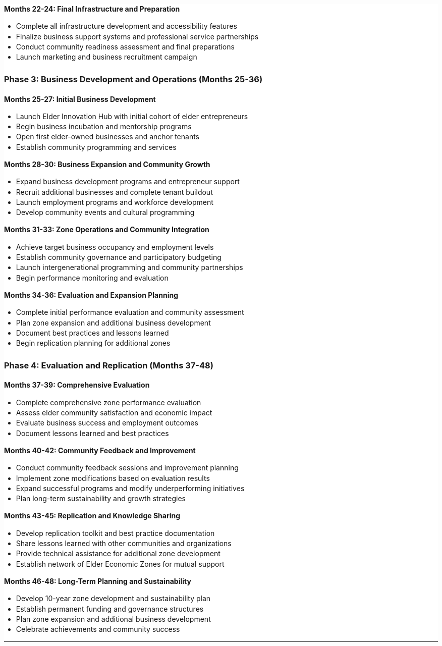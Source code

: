 **Months 22-24: Final Infrastructure and Preparation**
- Complete all infrastructure development and accessibility features
- Finalize business support systems and professional service partnerships
- Conduct community readiness assessment and final preparations
- Launch marketing and business recruitment campaign

### Phase 3: Business Development and Operations (Months 25-36)

**Months 25-27: Initial Business Development**
- Launch Elder Innovation Hub with initial cohort of elder entrepreneurs
- Begin business incubation and mentorship programs
- Open first elder-owned businesses and anchor tenants
- Establish community programming and services

**Months 28-30: Business Expansion and Community Growth**
- Expand business development programs and entrepreneur support
- Recruit additional businesses and complete tenant buildout
- Launch employment programs and workforce development
- Develop community events and cultural programming

**Months 31-33: Zone Operations and Community Integration**
- Achieve target business occupancy and employment levels
- Establish community governance and participatory budgeting
- Launch intergenerational programming and community partnerships
- Begin performance monitoring and evaluation

**Months 34-36: Evaluation and Expansion Planning**
- Complete initial performance evaluation and community assessment
- Plan zone expansion and additional business development
- Document best practices and lessons learned
- Begin replication planning for additional zones

### Phase 4: Evaluation and Replication (Months 37-48)

**Months 37-39: Comprehensive Evaluation**
- Complete comprehensive zone performance evaluation
- Assess elder community satisfaction and economic impact
- Evaluate business success and employment outcomes
- Document lessons learned and best practices

**Months 40-42: Community Feedback and Improvement**
- Conduct community feedback sessions and improvement planning
- Implement zone modifications based on evaluation results
- Expand successful programs and modify underperforming initiatives
- Plan long-term sustainability and growth strategies

**Months 43-45: Replication and Knowledge Sharing**
- Develop replication toolkit and best practice documentation
- Share lessons learned with other communities and organizations
- Provide technical assistance for additional zone development
- Establish network of Elder Economic Zones for mutual support

**Months 46-48: Long-Term Planning and Sustainability**
- Develop 10-year zone development and sustainability plan
- Establish permanent funding and governance structures
- Plan zone expansion and additional business development
- Celebrate achievements and community success

---